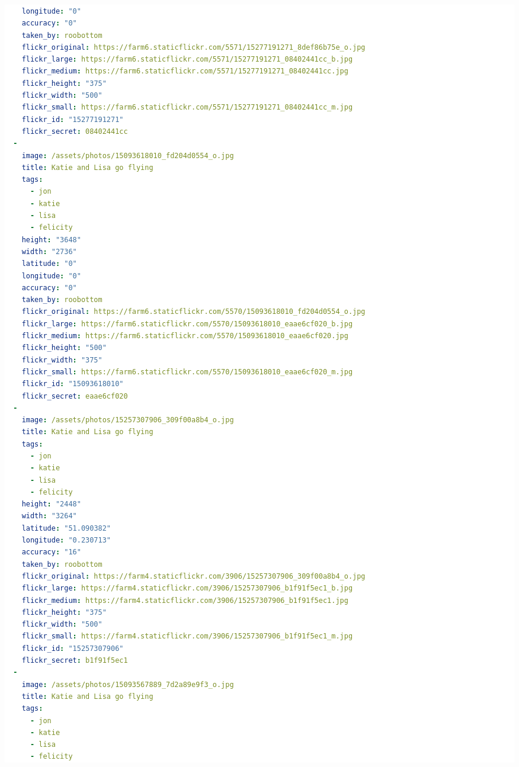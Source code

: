 ```yaml
    longitude: "0"
    accuracy: "0"
    taken_by: roobottom
    flickr_original: https://farm6.staticflickr.com/5571/15277191271_8def86b75e_o.jpg
    flickr_large: https://farm6.staticflickr.com/5571/15277191271_08402441cc_b.jpg
    flickr_medium: https://farm6.staticflickr.com/5571/15277191271_08402441cc.jpg
    flickr_height: "375"
    flickr_width: "500"
    flickr_small: https://farm6.staticflickr.com/5571/15277191271_08402441cc_m.jpg
    flickr_id: "15277191271"
    flickr_secret: 08402441cc
  - 
    image: /assets/photos/15093618010_fd204d0554_o.jpg
    title: Katie and Lisa go flying
    tags:
      - jon
      - katie
      - lisa
      - felicity
    height: "3648"
    width: "2736"
    latitude: "0"
    longitude: "0"
    accuracy: "0"
    taken_by: roobottom
    flickr_original: https://farm6.staticflickr.com/5570/15093618010_fd204d0554_o.jpg
    flickr_large: https://farm6.staticflickr.com/5570/15093618010_eaae6cf020_b.jpg
    flickr_medium: https://farm6.staticflickr.com/5570/15093618010_eaae6cf020.jpg
    flickr_height: "500"
    flickr_width: "375"
    flickr_small: https://farm6.staticflickr.com/5570/15093618010_eaae6cf020_m.jpg
    flickr_id: "15093618010"
    flickr_secret: eaae6cf020
  - 
    image: /assets/photos/15257307906_309f00a8b4_o.jpg
    title: Katie and Lisa go flying
    tags:
      - jon
      - katie
      - lisa
      - felicity
    height: "2448"
    width: "3264"
    latitude: "51.090382"
    longitude: "0.230713"
    accuracy: "16"
    taken_by: roobottom
    flickr_original: https://farm4.staticflickr.com/3906/15257307906_309f00a8b4_o.jpg
    flickr_large: https://farm4.staticflickr.com/3906/15257307906_b1f91f5ec1_b.jpg
    flickr_medium: https://farm4.staticflickr.com/3906/15257307906_b1f91f5ec1.jpg
    flickr_height: "375"
    flickr_width: "500"
    flickr_small: https://farm4.staticflickr.com/3906/15257307906_b1f91f5ec1_m.jpg
    flickr_id: "15257307906"
    flickr_secret: b1f91f5ec1
  - 
    image: /assets/photos/15093567889_7d2a89e9f3_o.jpg
    title: Katie and Lisa go flying
    tags:
      - jon
      - katie
      - lisa
      - felicity
```